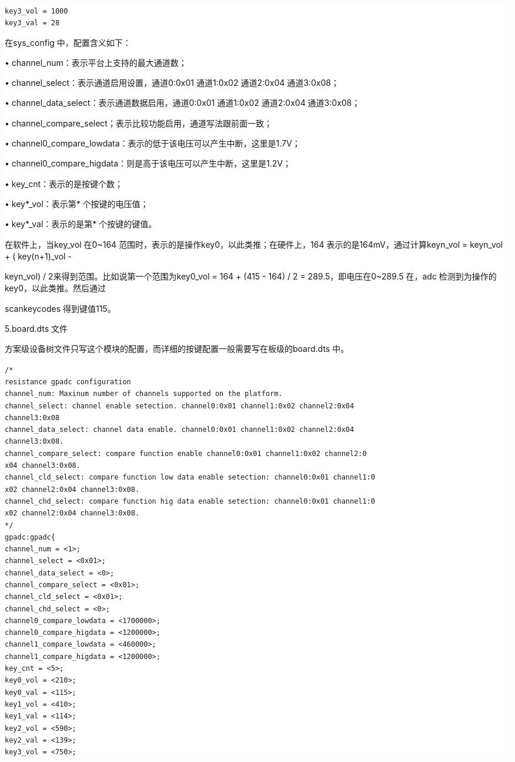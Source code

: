```
key3_vol = 1000
key3_val = 28
```

在sys_config 中，配置含义如下：

• channel_num：表示平台上支持的最大通道数；

• channel_select：表示通道启用设置，通道0:0x01 通道1:0x02 通道2:0x04 通道3:0x08；

• channel_data_select：表示通道数据启用，通道0:0x01 通道1:0x02 通道2:0x04 通道3:0x08；

• channel_compare_select；表示比较功能启用，通道写法跟前面一致；

• channel0_compare_lowdata：表示的低于该电压可以产生中断，这里是1.7V；

• channel0_compare_higdata：则是高于该电压可以产生中断，这里是1.2V；

• key_cnt：表示的是按键个数；

• key*_vol：表示第* 个按键的电压值；

• key*_val：表示的是第* 个按键的键值。

在软件上，当key_vol 在0~164 范围时，表示的是操作key0，以此类推；在硬件上，164 表示的是164mV，通过计算keyn_vol = keyn_vol + ( key(n+1)_vol - 

keyn_vol) / 2来得到范围。比如说第一个范围为key0_vol = 164 + (415 - 164) / 2 = 289.5，即电压在0~289.5 在，adc 检测到为操作的key0，以此类推。然后通过

scankeycodes 得到键值115。

5.board.dts 文件

方案级设备树文件只写这个模块的配置，而详细的按键配置一般需要写在板级的board.dts 中。

```
/*
resistance gpadc configuration
channel_num: Maxinum number of channels supported on the platform.
channel_select: channel enable setection. channel0:0x01 channel1:0x02 channel2:0x04
channel3:0x08
channel_data_select: channel data enable. channel0:0x01 channel1:0x02 channel2:0x04
channel3:0x08.
channel_compare_select: compare function enable channel0:0x01 channel1:0x02 channel2:0
x04 channel3:0x08.
channel_cld_select: compare function low data enable setection: channel0:0x01 channel1:0
x02 channel2:0x04 channel3:0x08.
channel_chd_select: compare function hig data enable setection: channel0:0x01 channel1:0
x02 channel2:0x04 channel3:0x08.
*/
gpadc:gpadc{
channel_num = <1>;
channel_select = <0x01>;
channel_data_select = <0>;
channel_compare_select = <0x01>;
channel_cld_select = <0x01>;
channel_chd_select = <0>;
channel0_compare_lowdata = <1700000>;
channel0_compare_higdata = <1200000>;
channel1_compare_lowdata = <460000>;
channel1_compare_higdata = <1200000>;
key_cnt = <5>;
key0_vol = <210>;
key0_val = <115>;
key1_vol = <410>;
key1_val = <114>;
key2_vol = <590>;
key2_val = <139>;
key3_vol = <750>;
```